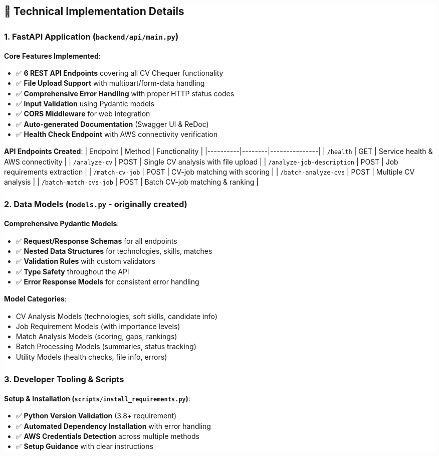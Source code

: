 
## 🚀 Technical Implementation Details

### 1. FastAPI Application (`backend/api/main.py`)

**Core Features Implemented**:
- ✅ **6 REST API Endpoints** covering all CV Chequer functionality
- ✅ **File Upload Support** with multipart/form-data handling
- ✅ **Comprehensive Error Handling** with proper HTTP status codes
- ✅ **Input Validation** using Pydantic models
- ✅ **CORS Middleware** for web integration
- ✅ **Auto-generated Documentation** (Swagger UI & ReDoc)
- ✅ **Health Check Endpoint** with AWS connectivity verification

**API Endpoints Created**:
| Endpoint | Method | Functionality |
|----------|--------|---------------|
| `/health` | GET | Service health & AWS connectivity |
| `/analyze-cv` | POST | Single CV analysis with file upload |
| `/analyze-job-description` | POST | Job requirements extraction |
| `/match-cv-job` | POST | CV-job matching with scoring |
| `/batch-analyze-cvs` | POST | Multiple CV analysis |
| `/batch-match-cvs-job` | POST | Batch CV-job matching & ranking |

### 2. Data Models (`models.py` - originally created)

**Comprehensive Pydantic Models**:
- ✅ **Request/Response Schemas** for all endpoints
- ✅ **Nested Data Structures** for technologies, skills, matches
- ✅ **Validation Rules** with custom validators
- ✅ **Type Safety** throughout the API
- ✅ **Error Response Models** for consistent error handling

**Model Categories**:
- CV Analysis Models (technologies, soft skills, candidate info)
- Job Requirement Models (with importance levels)
- Match Analysis Models (scoring, gaps, rankings)
- Batch Processing Models (summaries, status tracking)
- Utility Models (health checks, file info, errors)

### 3. Developer Tooling & Scripts

**Setup & Installation (`scripts/install_requirements.py`)**:
- ✅ **Python Version Validation** (3.8+ requirement)
- ✅ **Automated Dependency Installation** with error handling
- ✅ **AWS Credentials Detection** across multiple methods
- ✅ **Setup Guidance** with clear instructions
